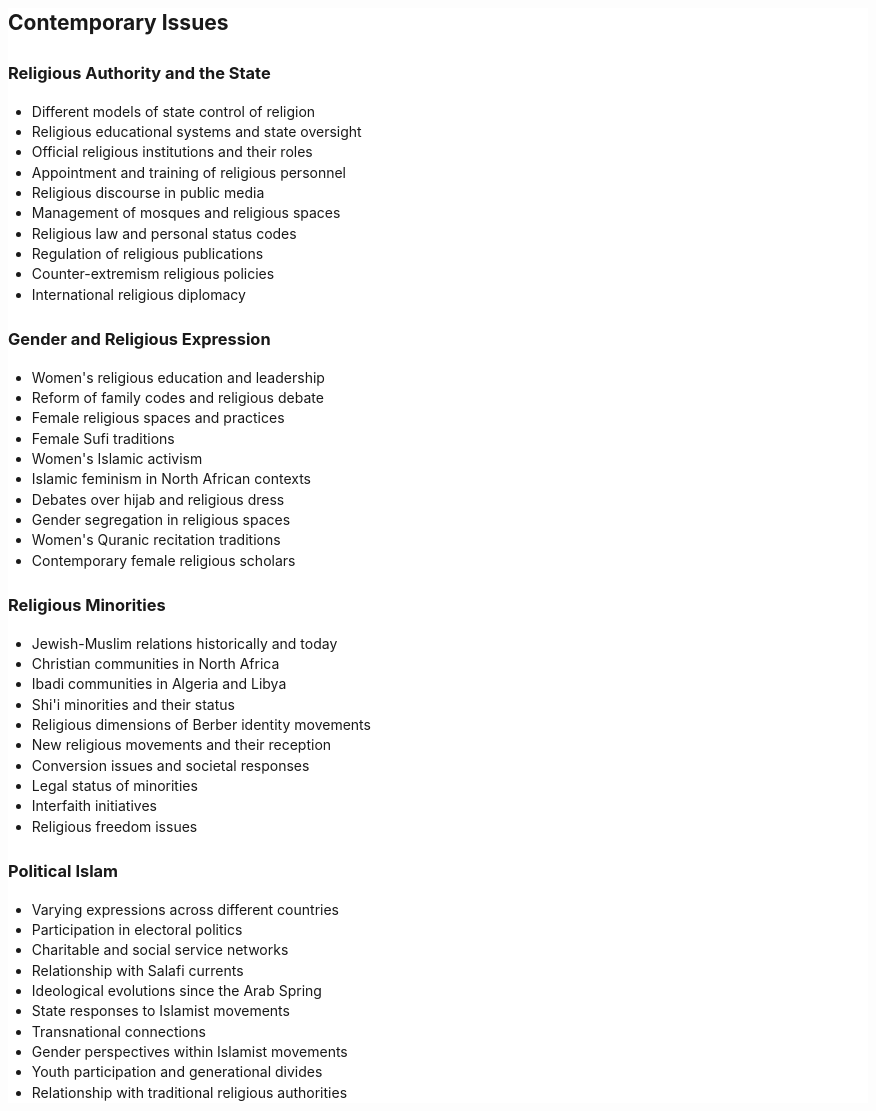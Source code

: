## Contemporary Issues

### Religious Authority and the State

- Different models of state control of religion
- Religious educational systems and state oversight
- Official religious institutions and their roles
- Appointment and training of religious personnel
- Religious discourse in public media
- Management of mosques and religious spaces
- Religious law and personal status codes
- Regulation of religious publications
- Counter-extremism religious policies
- International religious diplomacy

### Gender and Religious Expression

- Women's religious education and leadership
- Reform of family codes and religious debate
- Female religious spaces and practices
- Female Sufi traditions
- Women's Islamic activism
- Islamic feminism in North African contexts
- Debates over hijab and religious dress
- Gender segregation in religious spaces
- Women's Quranic recitation traditions
- Contemporary female religious scholars

### Religious Minorities

- Jewish-Muslim relations historically and today
- Christian communities in North Africa
- Ibadi communities in Algeria and Libya
- Shi'i minorities and their status
- Religious dimensions of Berber identity movements
- New religious movements and their reception
- Conversion issues and societal responses
- Legal status of minorities
- Interfaith initiatives
- Religious freedom issues

### Political Islam

- Varying expressions across different countries
- Participation in electoral politics
- Charitable and social service networks
- Relationship with Salafi currents
- Ideological evolutions since the Arab Spring
- State responses to Islamist movements
- Transnational connections
- Gender perspectives within Islamist movements
- Youth participation and generational divides
- Relationship with traditional religious authorities
